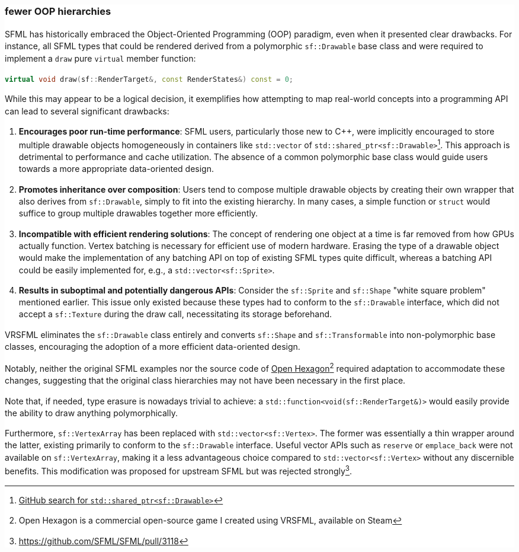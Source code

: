 [^strong_typedef]: <https://arne-mertz.de/2016/11/stronger-types/>



### fewer OOP hierarchies

SFML has historically embraced the Object-Oriented Programming (OOP) paradigm, even when it presented clear drawbacks. For instance, all SFML types that could be rendered derived from a polymorphic `sf::Drawable` base class and were required to implement a `draw` pure `virtual` member function:

```cpp
virtual void draw(sf::RenderTarget&, const RenderStates&) const = 0;
```

While this may appear to be a logical decision, it exemplifies how attempting to map real-world concepts into a programming API can lead to several significant drawbacks:

1. **Encourages poor run-time performance**: SFML users, particularly those new to C++, were implicitly encouraged to store multiple drawable objects homogeneously in containers like `std::vector` of `std::shared_ptr<sf::Drawable>`[^people_actually_do_this]. This approach is detrimental to performance and cache utilization. The absence of a common polymorphic base class would guide users towards a more appropriate data-oriented design.

[^people_actually_do_this]: [GitHub search for `std::shared_ptr<sf::Drawable>`](https://github.com/search?q=%22std%3A%3Ashared_ptr%3Csf%3A%3ADrawable%3E%22&type=code)

2. **Promotes inheritance over composition**: Users tend to compose multiple drawable objects by creating their own wrapper that also derives from `sf::Drawable`, simply to fit into the existing hierarchy. In many cases, a simple function or `struct` would suffice to group multiple drawables together more efficiently.

3. **Incompatible with efficient rendering solutions**: The concept of rendering one object at a time is far removed from how GPUs actually function. Vertex batching is necessary for efficient use of modern hardware. Erasing the type of a drawable object would make the implementation of any batching API on top of existing SFML types quite difficult, whereas a batching API could be easily implemented for, e.g., a `std::vector<sf::Sprite>`.

4. **Results in suboptimal and potentially dangerous APIs**: Consider the `sf::Sprite` and `sf::Shape` "white square problem" mentioned earlier. This issue only existed because these types had to conform to the `sf::Drawable` interface, which did not accept a `sf::Texture` during the draw call, necessitating its storage beforehand.

VRSFML eliminates the `sf::Drawable` class entirely and converts `sf::Shape` and `sf::Transformable` into non-polymorphic base classes, encouraging the adoption of a more efficient data-oriented design.

Notably, neither the original SFML examples nor the source code of [Open Hexagon](https://store.steampowered.com/app/1358090/Open_Hexagon/)[^open_hexagon] required adaptation to accommodate these changes, suggesting that the original class hierarchies may not have been necessary in the first place.

[^open_hexagon]: Open Hexagon is a commercial open-source game I created using VRSFML, available on Steam

Note that, if needed, type erasure is nowadays trivial to achieve: a `std::function<void(sf::RenderTarget&)>` would easily provide the ability to draw anything polymorphically.

Furthermore, `sf::VertexArray` has been replaced with `std::vector<sf::Vertex>`. The former was essentially a thin wrapper around the latter, existing primarily to conform to the `sf::Drawable` interface. Useful vector APIs such as `reserve` or `emplace_back` were not available on `sf::VertexArray`, making it a less advantageous choice compared to `std::vector<sf::Vertex>` without any discernible benefits. This modification was proposed for upstream SFML but was rejected strongly[^propose_vertexarray_removal].


[^close_to_my_heart]: SFML has been an integral part of my journey in learning C++, starting over 11 years ago!
[^joined_the_sfml_team]: <https://en.sfml-dev.org/forums/index.php?topic=28324.0>
[^volunteering]: <https://en.sfml-dev.org/forums/index.php?topic=28301.0>
[^emscripten_url]: <https://emscripten.org/>
[^glmatrixmode]: [SFML/Graphics/RenderTarget.cpp#L538-L543](https://github.com/SFML/SFML/blob/master/src/SFML/Graphics/RenderTarget.cpp#L538-L543)
[^examples]: You will notice that these original SFML examples are a bit lackluster -- I plan to create more engaging ones in the future.
[^advocating]: These discussions were had in SFML's Discord (`#contributing` channel).
[^makeshift]: E.g. [ZombiesChannel's fork](https://github.com/SFML/SFML/compare/master...Zombieschannel:SFML:SFML-2.6.x-GLES2-FixedResolutions#diff-de81ce9cdf20093c1dd8c3ebae57d412a269b8b6057faf6242c232e20ae079bfR778)
[^local_reasoning]: "Local reasoning is the idea that the reader can make sense of the code directly in front of them, without going on a journey discovering how the code works" ([source](https://medium.com/@nathangitter/local-reasoning-in-swift-6782e459d))
[^error_issue]: <https://github.com/SFML/SFML/issues/2139>
[^bdfl]: "Benevolent Dictator For Life"
[^users_that]: Positive GitHub reactions from non--SFML-team-members were given in issue comments in favour of ADT-based error handling, alongside positive feedback on Discord.
[^work_and_effort_empty]: For a non-exhaustive list of PRs, see [#3088](https://github.com/SFML/SFML/pull/3088)'s description.
[^revertprurl]: <https://github.com/SFML/SFML/pull/3152>
[^veto]: [SFML/pull/3152#issuecomment-2228238814](https://github.com/SFML/SFML/pull/3152#issuecomment-2228238814)
[^many_issues]: It is sufficient to search online for "white square SFML" to find several reports of this issue.
[^white_square_problem]: <https://www.sfml-dev.org/tutorials/2.6/graphics-sprite.php#the-white-square-problem>
[^lifetime_proposed]: <https://github.com/SFML/SFML/pull/3097>
[^propose_vertexarray_removal]: <https://github.com/SFML/SFML/pull/3118>
[^audiodevice_response]: [SFML/pull/3029#issuecomment-2131745897](https://github.com/SFML/SFML/pull/3029#issuecomment-2131745897)
[^dearimguiurl]: <https://www.dearimgui.com/>
[^imguisfmlurl]: <https://github.com/SFML/imgui-sfml>
[^improv_times]: <https://www.youtube.com/watch?v=PfHD3BsVsAM>
[^debugperf]: [`debug_performance_cpp` article](https://vittorioromeo.com/index/blog/debug_performance_cpp.html)